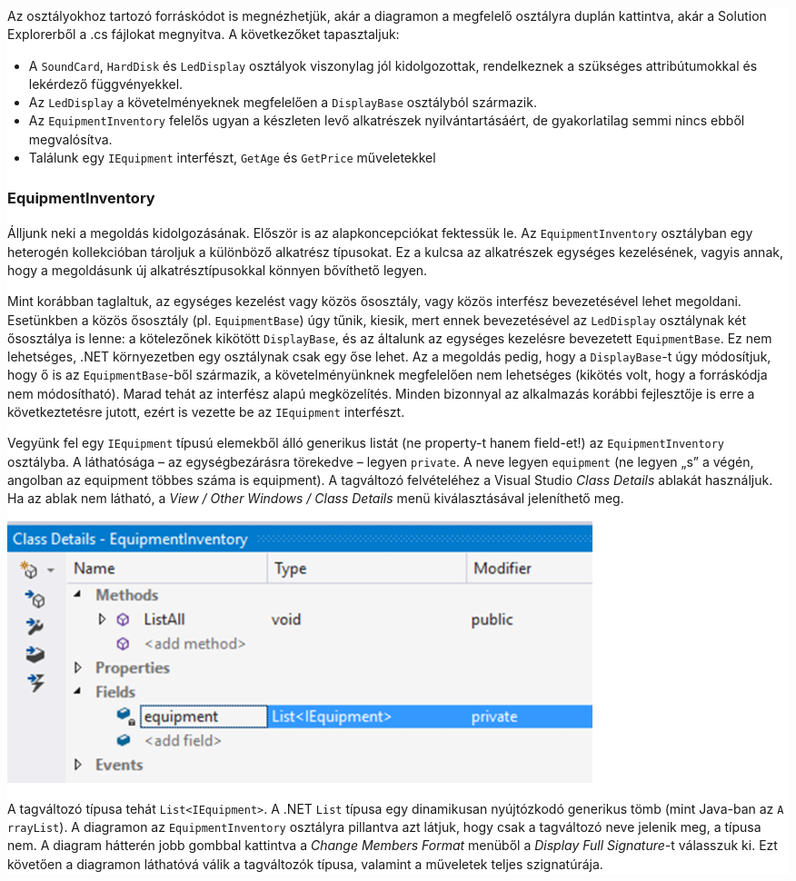 
Az osztályokhoz tartozó forráskódot is megnézhetjük, akár a diagramon a megfelelő osztályra duplán kattintva, akár a Solution Explorerből a .cs fájlokat megnyitva.
A következőket tapasztaljuk:

- A `SoundCard`, `HardDisk` és `LedDisplay` osztályok viszonylag jól kidolgozottak, rendelkeznek a szükséges attribútumokkal és lekérdező függvényekkel.
- Az `LedDisplay` a követelményeknek megfelelően a `DisplayBase` osztályból származik.
- Az `EquipmentInventory` felelős ugyan a készleten levő alkatrészek nyilvántartásáért, de gyakorlatilag semmi nincs ebből megvalósítva.
- Találunk egy `IEquipment` interfészt, `GetAge` és `GetPrice` műveletekkel

### EquipmentInventory

Álljunk neki a megoldás kidolgozásának. Először is az alapkoncepciókat fektessük le. Az `EquipmentInventory` osztályban egy heterogén kollekcióban tároljuk a különböző alkatrész típusokat. Ez a kulcsa az alkatrészek egységes kezelésének, vagyis annak, hogy a megoldásunk új alkatrésztípusokkal könnyen bővíthető legyen.

Mint korábban taglaltuk, az egységes kezelést vagy közös ősosztály, vagy közös interfész bevezetésével lehet megoldani. Esetünkben a közös ősosztály (pl. `EquipmentBase`) úgy tűnik, kiesik, mert ennek bevezetésével az `LedDisplay` osztálynak két ősosztálya is lenne: a kötelezőnek kikötött `DisplayBase`, és az általunk az egységes kezelésre bevezetett `EquipmentBase`. Ez nem lehetséges, .NET környezetben egy osztálynak csak egy őse lehet. Az a megoldás pedig, hogy a `DisplayBase`-t úgy módosítjuk, hogy ő is az `EquipmentBase`-ből származik, a követelményünknek megfelelően nem lehetséges (kikötés volt, hogy a forráskódja nem módosítható). Marad tehát az interfész alapú megközelítés. Minden bizonnyal az alkalmazás korábbi fejlesztője is erre a következtetésre jutott, ezért is vezette be az `IEquipment` interfészt.

Vegyünk fel egy `IEquipment` típusú elemekből álló generikus listát (ne property-t hanem field-et!) az `EquipmentInventory` osztályba. A láthatósága – az egységbezárásra törekedve – legyen `private`. A neve legyen `equipment` (ne legyen „s” a végén, angolban az equipment többes száma is equipment). A tagváltozó felvételéhez a Visual Studio *Class Details* ablakát használjuk. Ha az ablak nem látható, a *View / Other Windows / Class Details* menü kiválasztásával jeleníthető meg.

![Class Details](images/class-details.png)

A tagváltozó típusa tehát `List<IEquipment>`. A .NET `List` típusa egy dinamikusan nyújtózkodó generikus tömb (mint Java-ban az `ArrayList`).
A diagramon az `EquipmentInventory` osztályra pillantva azt látjuk, hogy csak a tagváltozó neve jelenik meg, a típusa nem. A diagram hátterén jobb gombbal kattintva a *Change Members Format* menüből a *Display Full Signature*-t válasszuk ki. Ezt követően a diagramon láthatóvá válik a tagváltozók típusa, valamint a műveletek teljes szignatúrája.
